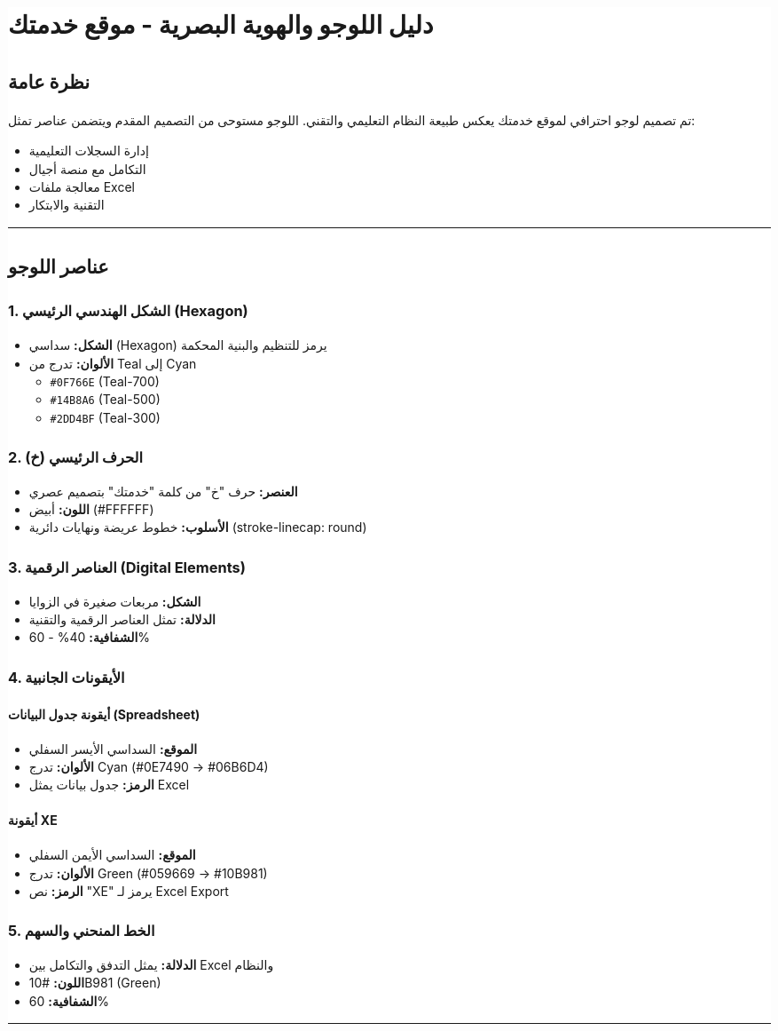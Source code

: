 # دليل اللوجو والهوية البصرية - موقع خدمتك

## نظرة عامة

تم تصميم لوجو احترافي لموقع خدمتك يعكس طبيعة النظام التعليمي والتقني. اللوجو مستوحى من التصميم المقدم ويتضمن عناصر تمثل:
- إدارة السجلات التعليمية
- التكامل مع منصة أجيال
- معالجة ملفات Excel
- التقنية والابتكار

---

## عناصر اللوجو

### 1. الشكل الهندسي الرئيسي (Hexagon)
- **الشكل:** سداسي (Hexagon) يرمز للتنظيم والبنية المحكمة
- **الألوان:** تدرج من Teal إلى Cyan
  - `#0F766E` (Teal-700)
  - `#14B8A6` (Teal-500)
  - `#2DD4BF` (Teal-300)

### 2. الحرف الرئيسي (خ)
- **العنصر:** حرف "خ" من كلمة "خدمتك" بتصميم عصري
- **اللون:** أبيض (#FFFFFF)
- **الأسلوب:** خطوط عريضة ونهايات دائرية (stroke-linecap: round)

### 3. العناصر الرقمية (Digital Elements)
- **الشكل:** مربعات صغيرة في الزوايا
- **الدلالة:** تمثل العناصر الرقمية والتقنية
- **الشفافية:** 40% - 60%

### 4. الأيقونات الجانبية

#### أيقونة جدول البيانات (Spreadsheet)
- **الموقع:** السداسي الأيسر السفلي
- **الألوان:** تدرج Cyan (#0E7490 → #06B6D4)
- **الرمز:** جدول بيانات يمثل Excel

#### أيقونة XE
- **الموقع:** السداسي الأيمن السفلي
- **الألوان:** تدرج Green (#059669 → #10B981)
- **الرمز:** نص "XE" يرمز لـ Excel Export

### 5. الخط المنحني والسهم
- **الدلالة:** يمثل التدفق والتكامل بين Excel والنظام
- **اللون:** #10B981 (Green)
- **الشفافية:** 60%

---